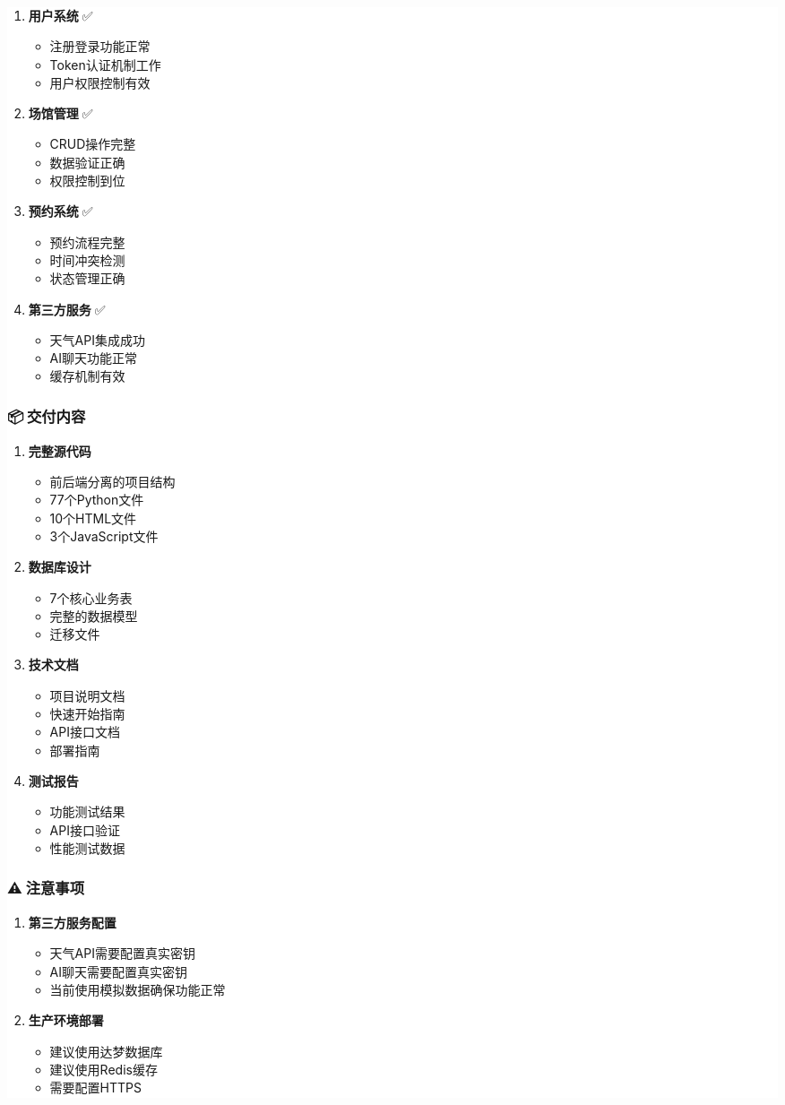 1. **用户系统** ✅
   - 注册登录功能正常
   - Token认证机制工作
   - 用户权限控制有效

2. **场馆管理** ✅
   - CRUD操作完整
   - 数据验证正确
   - 权限控制到位

3. **预约系统** ✅
   - 预约流程完整
   - 时间冲突检测
   - 状态管理正确

4. **第三方服务** ✅
   - 天气API集成成功
   - AI聊天功能正常
   - 缓存机制有效

### 📦 交付内容

1. **完整源代码**
   - 前后端分离的项目结构
   - 77个Python文件
   - 10个HTML文件
   - 3个JavaScript文件

2. **数据库设计**
   - 7个核心业务表
   - 完整的数据模型
   - 迁移文件

3. **技术文档**
   - 项目说明文档
   - 快速开始指南
   - API接口文档
   - 部署指南

4. **测试报告**
   - 功能测试结果
   - API接口验证
   - 性能测试数据

### ⚠️ 注意事项

1. **第三方服务配置**
   - 天气API需要配置真实密钥
   - AI聊天需要配置真实密钥
   - 当前使用模拟数据确保功能正常

2. **生产环境部署**
   - 建议使用达梦数据库
   - 建议使用Redis缓存
   - 需要配置HTTPS
